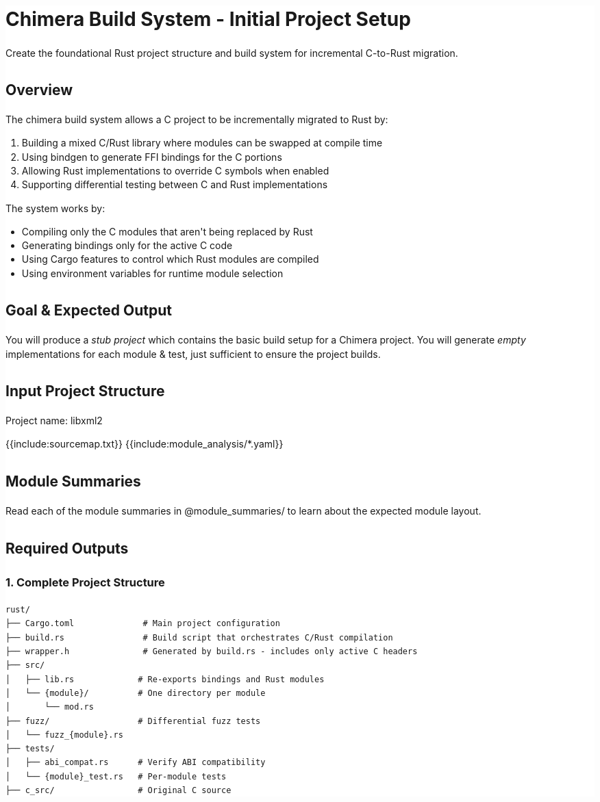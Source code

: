 # Chimera Build System - Initial Project Setup

Create the foundational Rust project structure and build system for incremental C-to-Rust migration.

## Overview

The chimera build system allows a C project to be incrementally migrated to Rust by:
1. Building a mixed C/Rust library where modules can be swapped at compile time
2. Using bindgen to generate FFI bindings for the C portions
3. Allowing Rust implementations to override C symbols when enabled
4. Supporting differential testing between C and Rust implementations

The system works by:
- Compiling only the C modules that aren't being replaced by Rust
- Generating bindings only for the active C code
- Using Cargo features to control which Rust modules are compiled
- Using environment variables for runtime module selection

## Goal & Expected Output

You will produce a _stub project_ which contains the basic build setup for a Chimera project.
You will generate _empty_ implementations for each module & test, just sufficient to ensure the project builds.

## Input Project Structure

Project name: libxml2

{{include:sourcemap.txt}}
{{include:module_analysis/*.yaml}}

## Module Summaries

Read each of the module summaries in @module_summaries/ to learn about the expected module layout.


## Required Outputs

### 1. Complete Project Structure
```
rust/
├── Cargo.toml              # Main project configuration
├── build.rs                # Build script that orchestrates C/Rust compilation
├── wrapper.h               # Generated by build.rs - includes only active C headers
├── src/
│   ├── lib.rs             # Re-exports bindings and Rust modules
│   └── {module}/          # One directory per module 
│       └── mod.rs
├── fuzz/                  # Differential fuzz tests 
│   └── fuzz_{module}.rs
├── tests/
│   ├── abi_compat.rs      # Verify ABI compatibility 
│   └── {module}_test.rs   # Per-module tests 
├── c_src/                 # Original C source
```
